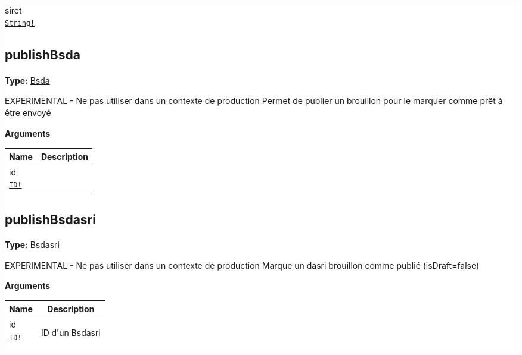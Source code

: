 </td>
</tr>
<tr>
<td>
siret<br />
<a href="/api/scalars#string"><code>String!</code></a>
</td>
<td>

</td>
</tr>
</tbody>
</table>

## publishBsda

**Type:** [Bsda](/api/objects#bsda)

EXPERIMENTAL - Ne pas utiliser dans un contexte de production
Permet de publier un brouillon pour le marquer comme prêt à être envoyé

<p style={{ marginBottom: "0.4em" }}><strong>Arguments</strong></p>

<table>
<thead><tr><th>Name</th><th>Description</th></tr></thead>
<tbody>
<tr>
<td>
id<br />
<a href="/api/scalars#id"><code>ID!</code></a>
</td>
<td>

</td>
</tr>
</tbody>
</table>

## publishBsdasri

**Type:** [Bsdasri](/api/objects#bsdasri)

EXPERIMENTAL - Ne pas utiliser dans un contexte de production
Marque un dasri brouillon comme publié (isDraft=false)

<p style={{ marginBottom: "0.4em" }}><strong>Arguments</strong></p>

<table>
<thead><tr><th>Name</th><th>Description</th></tr></thead>
<tbody>
<tr>
<td>
id<br />
<a href="/api/scalars#id"><code>ID!</code></a>
</td>
<td>
<p>ID d&#39;un Bsdasri</p>
</td>
</tr>
</tbody>
</table>
